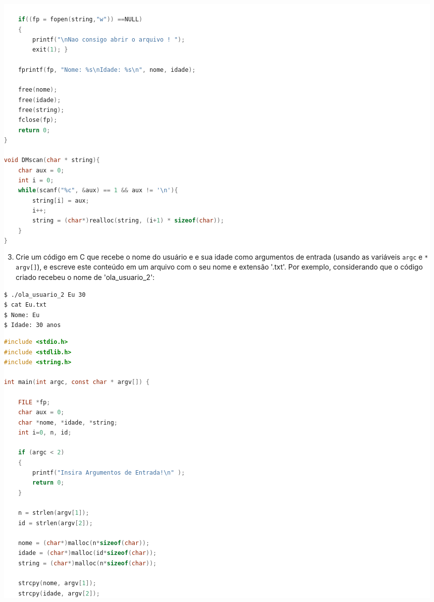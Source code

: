```c

	if((fp = fopen(string,"w")) ==NULL)
    {
        printf("\nNao consigo abrir o arquivo ! ");
        exit(1); }

	fprintf(fp, "Nome: %s\nIdade: %s\n", nome, idade);

	free(nome);
	free(idade);
	free(string);
	fclose(fp);
	return 0;
}

void DMscan(char * string){
	char aux = 0;
	int i = 0;
	while(scanf("%c", &aux) == 1 && aux != '\n'){
		string[i] = aux;
		i++;
		string = (char*)realloc(string, (i+1) * sizeof(char));
	}
}
```

3. Crie um código em C que recebe o nome do usuário e e sua idade como argumentos de entrada (usando as variáveis `argc` e `*argv[]`), e escreve este conteúdo em um arquivo com o seu nome e extensão '.txt'. Por exemplo, considerando que o código criado recebeu o nome de 'ola_usuario_2':

```bash
$ ./ola_usuario_2 Eu 30
$ cat Eu.txt
$ Nome: Eu
$ Idade: 30 anos
```
```c
#include <stdio.h>
#include <stdlib.h>
#include <string.h>

int main(int argc, const char * argv[]) {
  
	FILE *fp;
	char aux = 0;
	char *nome, *idade, *string;
	int i=0, n, id;

	if (argc < 2)
	{
		printf("Insira Argumentos de Entrada!\n" );
		return 0;
	}

	n = strlen(argv[1]);
	id = strlen(argv[2]);

	nome = (char*)malloc(n*sizeof(char));
	idade = (char*)malloc(id*sizeof(char));
	string = (char*)malloc(n*sizeof(char));

	strcpy(nome, argv[1]);
	strcpy(idade, argv[2]);

```